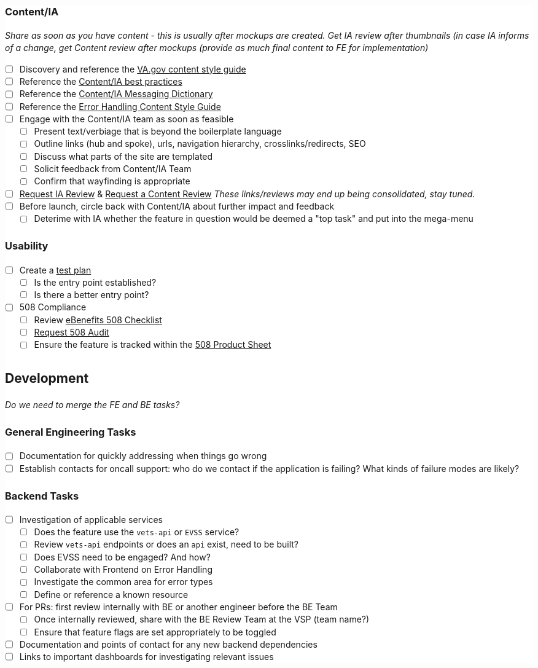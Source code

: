 ### Content/IA  
_Share as soon as you have content - this is usually after mockups are created.  Get IA review after thumbnails (in case IA informs of a change, get Content review after mockups (provide as much final content to FE for implementation)_  
- [ ] Discovery and reference the [VA.gov content style guide](https://design.va.gov/content-style-guide/)
- [ ] Reference the [Content/IA best practices](https://github.com/department-of-veterans-affairs/va.gov-team/blob/master/platform/content/content-review-process.md)
- [ ] Reference the [Content/IA Messaging Dictionary](https://github.com/department-of-veterans-affairs/va.gov-team/blob/master/platform/design/design-system/guidelines/error-handling/Dictionary.md)
- [ ] Reference the [Error Handling Content Style Guide](https://github.com/department-of-veterans-affairs/va.gov-team/blob/master/platform/design/design-system/guidelines/error-handling/Content%20Style%20Guide.md)  
- [ ] Engage with the Content/IA team as soon as feasible  
  - [ ] Present text/verbiage that is beyond the boilerplate language   
  - [ ] Outline links (hub and spoke), urls, navigation hierarchy, crosslinks/redirects, SEO   
  - [ ] Discuss what parts of the site are templated
  - [ ] Solicit feedback from Content/IA Team
  - [ ] Confirm that wayfinding is appropriate
- [ ] [Request IA Review](https://github.com/department-of-veterans-affairs/va.gov-team/blob/master/platform/information-architecture/working-with-ia.md) & [Request a Content Review](https://github.com/department-of-veterans-affairs/va.gov-team/blob/master/platform/content/content-review-process.md#how-to-request-content-review)
_These links/reviews may end up being consolidated, stay tuned._
- [ ] Before launch, circle back with Content/IA about further impact and feedback  
  - [ ] Deterime with IA whether the feature in question would be deemed a "top task" and put into the mega-menu

### Usability
- [ ] Create a [test plan](https://github.com/department-of-veterans-affairs/va.gov-team/blob/master/products/identity-personalization/direct-deposit/discovery-research/usability-research/research-plan.md)
  - [ ] Is the entry point established?
  - [ ] Is there a better entry point?
- [ ] 508 Compliance
  - [ ] Review [eBenefits 508 Checklist](https://github.com/department-of-veterans-affairs/va.gov-team/blob/master/teams/vsa/teams/ebenefits/508-checklist-wip.md)
  - [ ] [Request 508 Audit](https://github.com/department-of-veterans-affairs/va.gov-team/blob/master/platform/accessibility/508-request-prelaunch-review.md)
  - [ ] Ensure the feature is tracked within the [508 Product Sheet](https://github.com/department-of-veterans-affairs/va.gov-team/blob/master/platform/accessibility/508-product-review-list.md)  

## Development
_Do we need to merge the FE and BE tasks?_  
### General Engineering Tasks  
- [ ] Documentation for quickly addressing when things go wrong  
- [ ] Establish contacts for oncall support: who do we contact if the application is failing?  What kinds of failure modes are likely?  
### Backend Tasks  
- [ ] Investigation of applicable services  
  - [ ] Does the feature use the `vets-api` or `EVSS` service?
  - [ ] Review `vets-api` endpoints or does an `api` exist, need to be built?
  - [ ] Does EVSS need to be engaged? And how?
  - [ ] Collaborate with Frontend on Error Handling
  - [ ] Investigate  the common area for error types
  - [ ] Define or reference a known resource
- [ ] For PRs: first review internally with BE or another engineer before the BE Team
  - [ ] Once internally reviewed, share with the BE Review Team at the VSP (team name?)
  - [ ] Ensure that feature flags are set appropriately to be toggled
- [ ] Documentation and points of contact for any new backend dependencies
- [ ] Links to important dashboards for investigating relevant issues